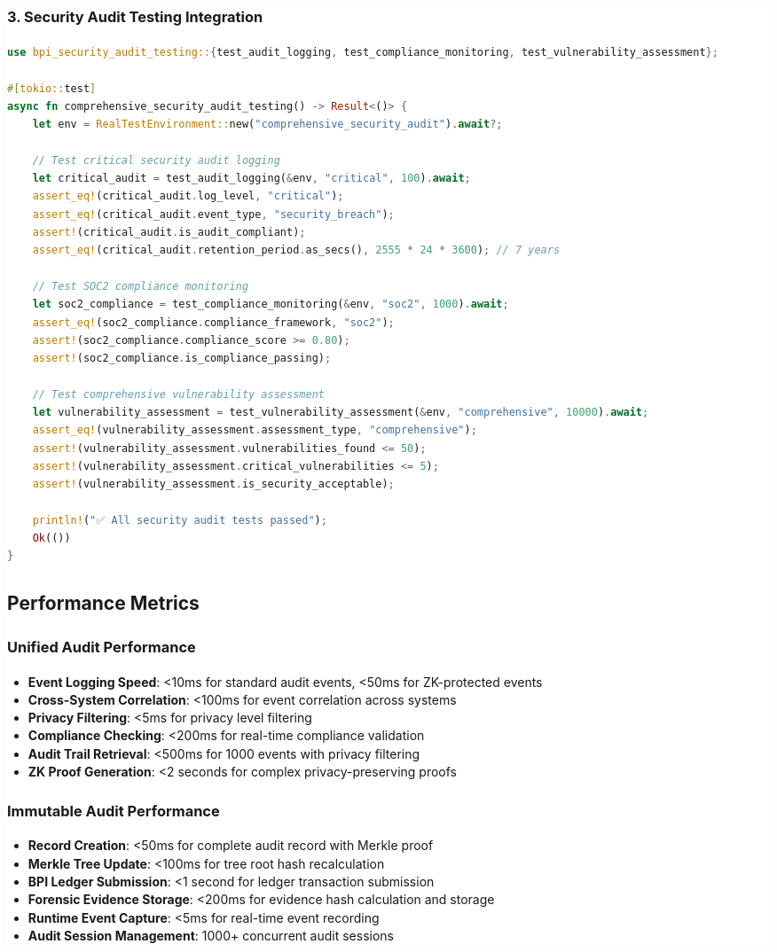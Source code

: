 ### 3. Security Audit Testing Integration

```rust
use bpi_security_audit_testing::{test_audit_logging, test_compliance_monitoring, test_vulnerability_assessment};

#[tokio::test]
async fn comprehensive_security_audit_testing() -> Result<()> {
    let env = RealTestEnvironment::new("comprehensive_security_audit").await?;
    
    // Test critical security audit logging
    let critical_audit = test_audit_logging(&env, "critical", 100).await;
    assert_eq!(critical_audit.log_level, "critical");
    assert_eq!(critical_audit.event_type, "security_breach");
    assert!(critical_audit.is_audit_compliant);
    assert_eq!(critical_audit.retention_period.as_secs(), 2555 * 24 * 3600); // 7 years
    
    // Test SOC2 compliance monitoring
    let soc2_compliance = test_compliance_monitoring(&env, "soc2", 1000).await;
    assert_eq!(soc2_compliance.compliance_framework, "soc2");
    assert!(soc2_compliance.compliance_score >= 0.80);
    assert!(soc2_compliance.is_compliance_passing);
    
    // Test comprehensive vulnerability assessment
    let vulnerability_assessment = test_vulnerability_assessment(&env, "comprehensive", 10000).await;
    assert_eq!(vulnerability_assessment.assessment_type, "comprehensive");
    assert!(vulnerability_assessment.vulnerabilities_found <= 50);
    assert!(vulnerability_assessment.critical_vulnerabilities <= 5);
    assert!(vulnerability_assessment.is_security_acceptable);
    
    println!("✅ All security audit tests passed");
    Ok(())
}
```

## Performance Metrics

### Unified Audit Performance
- **Event Logging Speed**: <10ms for standard audit events, <50ms for ZK-protected events
- **Cross-System Correlation**: <100ms for event correlation across systems
- **Privacy Filtering**: <5ms for privacy level filtering
- **Compliance Checking**: <200ms for real-time compliance validation
- **Audit Trail Retrieval**: <500ms for 1000 events with privacy filtering
- **ZK Proof Generation**: <2 seconds for complex privacy-preserving proofs

### Immutable Audit Performance
- **Record Creation**: <50ms for complete audit record with Merkle proof
- **Merkle Tree Update**: <100ms for tree root hash recalculation
- **BPI Ledger Submission**: <1 second for ledger transaction submission
- **Forensic Evidence Storage**: <200ms for evidence hash calculation and storage
- **Runtime Event Capture**: <5ms for real-time event recording
- **Audit Session Management**: 1000+ concurrent audit sessions
